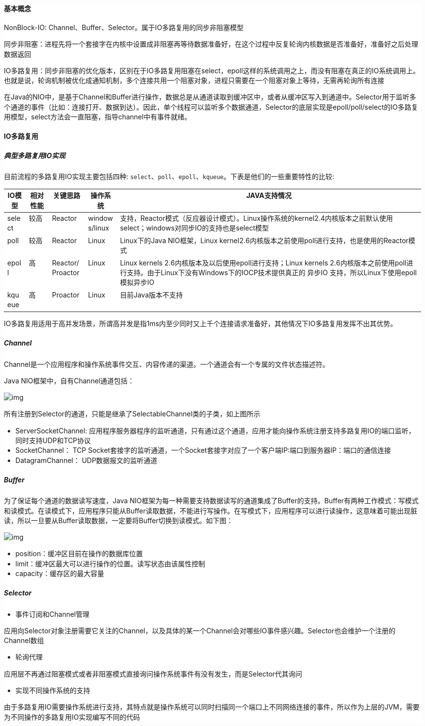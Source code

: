 #### 基本概念

NonBlock-IO: Channel、Buffer、Selector。属于IO多路复用的同步非阻塞模型

同步非阻塞：进程先将一个套接字在内核中设置成非阻塞再等待数据准备好，在这个过程中反复轮询内核数据是否准备好，准备好之后处理数据返回

IO多路复用：同步非阻塞的优化版本，区别在于IO多路复用阻塞在select，epoll这样的系统调用之上，而没有阻塞在真正的IO系统调用上。也就是说，轮询机制被优化成通知机制，多个连接共用一个阻塞对象，进程只需要在一个阻塞对象上等待，无需再轮询所有连接

在Java的NIO中，是基于Channel和Buffer进行操作，数据总是从通道读取到缓冲区中，或者从缓冲区写入到通道中。Selector用于监听多个通道的事件（比如：连接打开、数据到达）。因此，单个线程可以监听多个数据通道，Selector的底层实现是epoll/poll/select的IO多路复用模型，select方法会一直阻塞，指导channel中有事件就绪。

#### IO多路复用

##### 典型多路复用IO实现

目前流程的多路复用IO实现主要包括四种: `select`、`poll`、`epoll`、`kqueue`。下表是他们的一些重要特性的比较:

| IO模型 | 相对性能 | 关键思路         | 操作系统      | JAVA支持情况                                                 |
| ------ | -------- | ---------------- | ------------- | ------------------------------------------------------------ |
| select | 较高     | Reactor          | windows/linux | 支持，Reactor模式（反应器设计模式）。Linux操作系统的kernel2.4内核版本之前默认使用select；windows对同步IO的支持也是select模型 |
| poll   | 较高     | Reactor          | Linux         | Linux下的Java NIO框架，Linux kernel2.6内核版本之前使用poll进行支持，也是使用的Reactor模式 |
| epoll  | 高       | Reactor/Proactor | Linux         | Linux kernels 2.6内核版本及以后使用epoll进行支持；Linux kernels 2.6内核版本之前使用poll进行支持。由于Linux下没有Windows下的IOCP技术提供真正的 异步IO 支持，所以Linux下使用epoll模拟异步IO |
| kqueue | 高       | Proactor         | Linux         | 目前Java版本不支持                                           |

IO多路复用适用于高并发场景，所谓高并发是指1ms内至少同时又上千个连接请求准备好，其他情况下IO多路复用发挥不出其优势。

##### Channel

Channel是一个应用程序和操作系统事件交互、内容传递的渠道。一个通道会有一个专属的文件状态描述符。

Java NIO框架中，自有Channel通道包括：

![img](https://www.pdai.tech/_images/io/java-io-nio-2.png)

所有注册到Selector的通道，只能是继承了SelectableChannel类的子类，如上图所示

- ServerSocketChannel: 应用程序服务器程序的监听通道，只有通过这个通道，应用才能向操作系统注册支持多路复用IO的端口监听，同时支持UDP和TCP协议
- SocketChannel： TCP Socket套接字的监听通道，一个Socket套接字对应了一个客户端IP:端口到服务器IP：端口的通信连接
- DatagramChannel： UDP数据报文的监听通道

##### Buffer

为了保证每个通道的数据读写速度，Java NIO框架为每一种需要支持数据读写的通道集成了Buffer的支持。Buffer有两种工作模式：写模式和读模式。在读模式下，应用程序只能从Buffer读取数据，不能进行写操作。在写模式下，应用程序可以进行读操作，这意味着可能出现脏读，所以一旦要从Buffer读取数据，一定要将Buffer切换到读模式。如下图：

![img](https://www.pdai.tech/_images/io/java-io-nio-3.png)

- position：缓冲区目前在操作的数据库位置
- limit：缓冲区最大可以进行操作的位置。读写状态由该属性控制
- capacity：缓存区的最大容量

##### Selector

- 事件订阅和Channel管理

应用向Selector对象注册需要它关注的Channel，以及具体的某一个Channel会对哪些IO事件感兴趣。Selector也会维护一个注册的Channel数组

- 轮询代理

应用层不再通过阻塞模式或者非阻塞模式直接询问操作系统事件有没有发生，而是Selector代其询问

- 实现不同操作系统的支持

由于多路复用IO需要操作系统进行支持，其特点就是操作系统可以同时扫描同一个端口上不同网络连接的事件，所以作为上层的JVM，需要为不同操作的多路复用IO实现编写不同的代码
